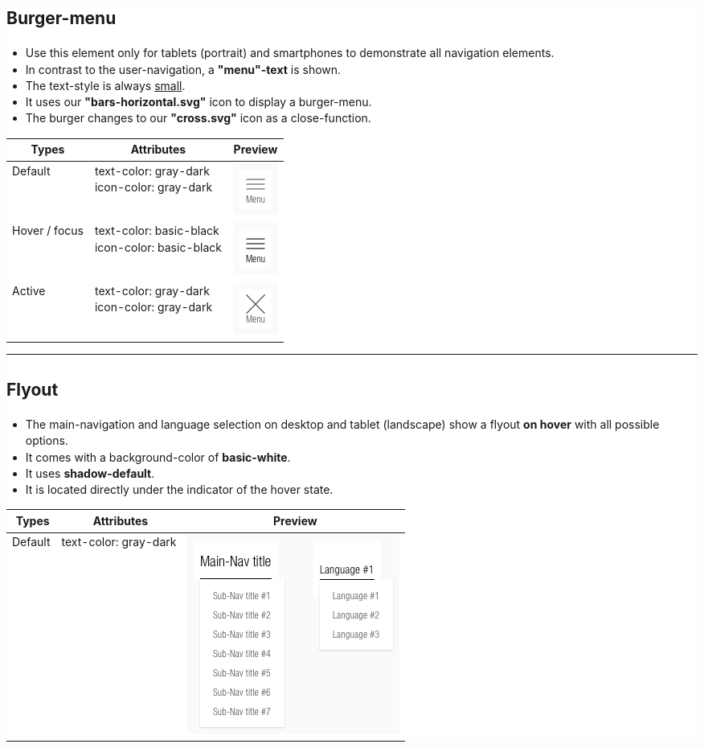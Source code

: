 
## Burger-menu

- Use this element only for tablets (portrait) and smartphones to demonstrate all navigation elements.
- In contrast to the user-navigation, a **"menu"-text** is shown.
- The text-style is always [small](../../General/Typography/Typography.md#small).
- It uses our **"bars-horizontal.svg"** icon to display a burger-menu.
- The burger changes to our **"cross.svg"** icon as a close-function.

| Types | Attributes | Preview |
|---|---|---|
| Default | text-color: gray-dark<br>icon-color: gray-dark | ![Burger-Menu: default](assets/burger/default@1x.png) |
| Hover / focus | text-color: basic-black<br>icon-color: basic-black | ![Burger-Nav: hover/focus](assets/burger/hover-focus@1x.png) |
| Active | text-color: gray-dark<br>icon-color: gray-dark | ![Burger-Menu: default](assets/burger/active@1x.png) |

---

## Flyout

- The main-navigation and language selection on desktop and tablet (landscape) show a flyout **on hover** with all possible options.
- It comes with a background-color of **basic-white**.
- It uses **shadow-default**.
- It is located directly under the indicator of the hover state.

| Types | Attributes | Preview |
|--|---|---|
| Default | text-color: gray-dark | ![Flyout: default](assets/flyout/default@1x.png) |